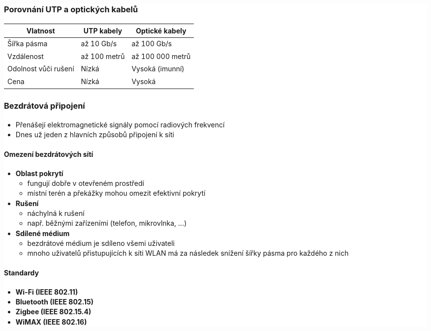 ### Porovnání UTP a optických kabelů

<table>
	<thead>
		<tr>
			<th>Vlatnost</th>
			<th>UTP kabely</th>
			<th>Optické kabely</th>
		</tr>
	</thead>
	<tbody>
		<tr>
			<td>Šířka pásma</td>
			<td>až 10 Gb/s</td>
			<td>až 100 Gb/s</td>
		</tr>
		<tr>
			<td>Vzdálenost</td>
			<td>až 100 metrů</td>
			<td>až 100 000 metrů</td>
		</tr>
		<tr>
			<td>Odolnost vůči rušení</td>
			<td>Nízká</td>
			<td>Vysoká (imunní)</td>
		</tr>
		<tr>
			<td>Cena</td>
			<td>Nízká</td>
			<td>Vysoká</td>
		</tr>
	</tbody>
</table>

### Bezdrátová připojení
 - Přenášejí elektromagnetické signály pomocí radiových frekvencí
 - Dnes už jeden z hlavních způsobů připojení k síti

#### Omezení bezdrátových sítí
 - **Oblast pokrytí**
   - fungují dobře v otevřeném prostředí
   - místní terén a překážky mohou omezit efektivní pokrytí
 - **Rušení**
   - náchylná k rušení
   - např. běžnými zařízeními (telefon, mikrovlnka, ...)
 - **Sdílené médium**
   - bezdrátové médium je sdíleno všemi uživateli
   - mnoho uživatelů přistupujících k síti WLAN má za následek snížení šířky pásma pro každého z nich

#### Standardy
 - **Wi-Fi (IEEE 802.11)**
 - **Bluetooth (IEEE 802.15)**
 - **Zigbee (IEEE 802.15.4)**
 - **WiMAX (IEEE 802.16)**
